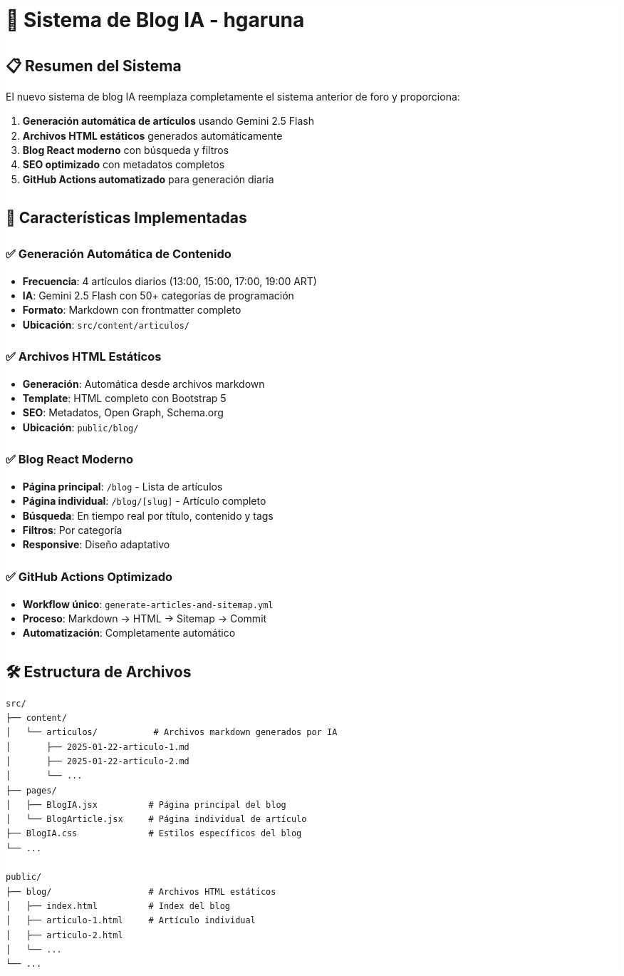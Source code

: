 # 🤖 Sistema de Blog IA - hgaruna

## 📋 Resumen del Sistema

El nuevo sistema de blog IA reemplaza completamente el sistema anterior de foro y proporciona:

1. **Generación automática de artículos** usando Gemini 2.5 Flash
2. **Archivos HTML estáticos** generados automáticamente
3. **Blog React moderno** con búsqueda y filtros
4. **SEO optimizado** con metadatos completos
5. **GitHub Actions automatizado** para generación diaria

## 🚀 Características Implementadas

### ✅ Generación Automática de Contenido
- **Frecuencia**: 4 artículos diarios (13:00, 15:00, 17:00, 19:00 ART)
- **IA**: Gemini 2.5 Flash con 50+ categorías de programación
- **Formato**: Markdown con frontmatter completo
- **Ubicación**: `src/content/articulos/`

### ✅ Archivos HTML Estáticos
- **Generación**: Automática desde archivos markdown
- **Template**: HTML completo con Bootstrap 5
- **SEO**: Metadatos, Open Graph, Schema.org
- **Ubicación**: `public/blog/`

### ✅ Blog React Moderno
- **Página principal**: `/blog` - Lista de artículos
- **Página individual**: `/blog/[slug]` - Artículo completo
- **Búsqueda**: En tiempo real por título, contenido y tags
- **Filtros**: Por categoría
- **Responsive**: Diseño adaptativo

### ✅ GitHub Actions Optimizado
- **Workflow único**: `generate-articles-and-sitemap.yml`
- **Proceso**: Markdown → HTML → Sitemap → Commit
- **Automatización**: Completamente automático

## 🛠️ Estructura de Archivos

```
src/
├── content/
│   └── articulos/           # Archivos markdown generados por IA
│       ├── 2025-01-22-articulo-1.md
│       ├── 2025-01-22-articulo-2.md
│       └── ...
├── pages/
│   ├── BlogIA.jsx          # Página principal del blog
│   └── BlogArticle.jsx     # Página individual de artículo
├── BlogIA.css              # Estilos específicos del blog
└── ...

public/
├── blog/                   # Archivos HTML estáticos
│   ├── index.html          # Index del blog
│   ├── articulo-1.html     # Artículo individual
│   ├── articulo-2.html
│   └── ...
└── ...

```